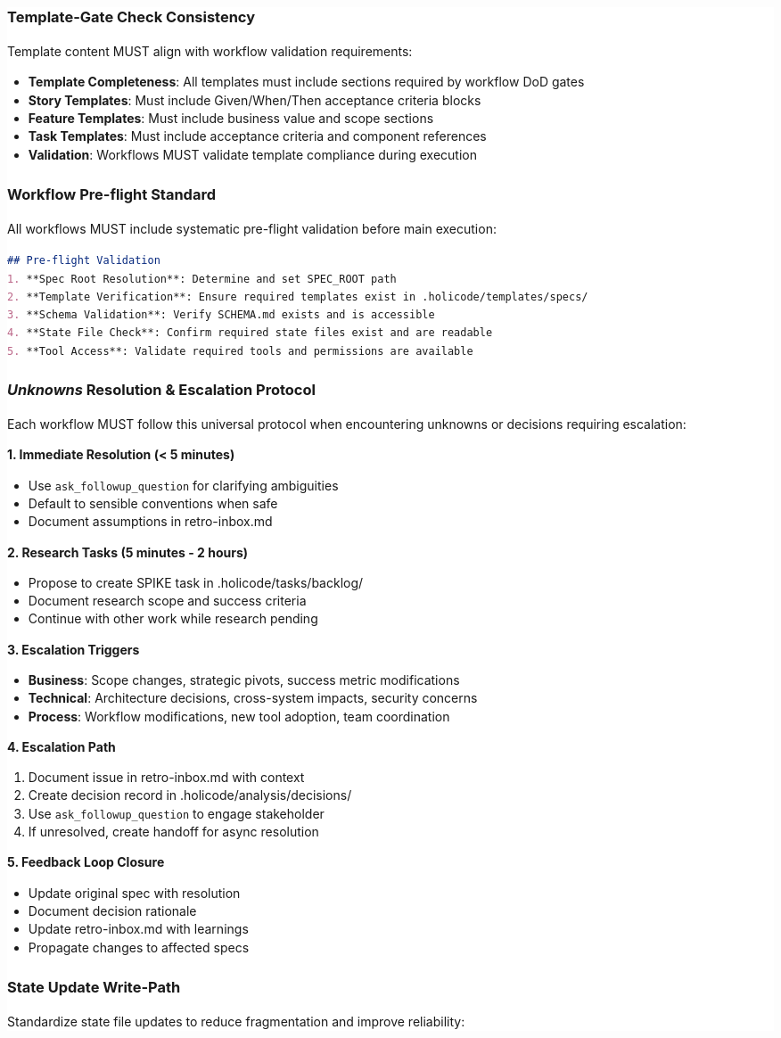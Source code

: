### **Template-Gate Check Consistency**
Template content MUST align with workflow validation requirements:

- **Template Completeness**: All templates must include sections required by workflow DoD gates
- **Story Templates**: Must include Given/When/Then acceptance criteria blocks
- **Feature Templates**: Must include business value and scope sections
- **Task Templates**: Must include acceptance criteria and component references
- **Validation**: Workflows MUST validate template compliance during execution

### **Workflow Pre-flight Standard**
All workflows MUST include systematic pre-flight validation before main execution:

```markdown
## Pre-flight Validation
1. **Spec Root Resolution**: Determine and set SPEC_ROOT path
2. **Template Verification**: Ensure required templates exist in .holicode/templates/specs/
3. **Schema Validation**: Verify SCHEMA.md exists and is accessible
4. **State File Check**: Confirm required state files exist and are readable
5. **Tool Access**: Validate required tools and permissions are available
```

### **_Unknowns_ Resolution & Escalation Protocol**

Each workflow MUST follow this universal protocol when encountering unknowns or decisions requiring escalation:

**1. Immediate Resolution (< 5 minutes)**
- Use `ask_followup_question` for clarifying ambiguities
- Default to sensible conventions when safe
- Document assumptions in retro-inbox.md

**2. Research Tasks (5 minutes - 2 hours)**
- Propose to create SPIKE task in .holicode/tasks/backlog/
- Document research scope and success criteria
- Continue with other work while research pending

**3. Escalation Triggers**
- **Business**: Scope changes, strategic pivots, success metric modifications
- **Technical**: Architecture decisions, cross-system impacts, security concerns
- **Process**: Workflow modifications, new tool adoption, team coordination

**4. Escalation Path**
1. Document issue in retro-inbox.md with context
2. Create decision record in .holicode/analysis/decisions/
3. Use `ask_followup_question` to engage stakeholder
4. If unresolved, create handoff for async resolution

**5. Feedback Loop Closure**
- Update original spec with resolution
- Document decision rationale
- Update retro-inbox.md with learnings
- Propagate changes to affected specs

### **State Update Write-Path**
Standardize state file updates to reduce fragmentation and improve reliability:
